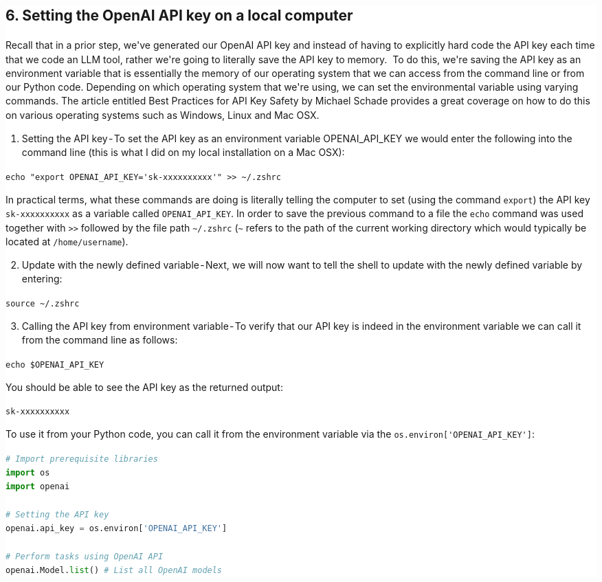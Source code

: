 ## 6. Setting the OpenAI API key on a local computer

Recall that in a prior step, we've generated our OpenAI API key and instead of having to explicitly hard code the API key each time that we code an LLM tool, rather we're going to literally save the API key to memory. 
To do this, we're saving the API key as an environment variable that is essentially the memory of our operating system that we can access from the command line or from our Python code.
Depending on which operating system that we're using, we can set the environmental variable using varying commands. The article entitled Best Practices for API Key Safety by Michael Schade provides a great coverage on how to do this on various operating systems such as Windows, Linux and Mac OSX.

1. Setting the API key - To set the API key as an environment variable OPENAI_API_KEY we would enter the following into the command line (this is what I did on my local installation on a Mac OSX):

```
echo "export OPENAI_API_KEY='sk-xxxxxxxxxx'" >> ~/.zshrc
```

In practical terms, what these commands are doing is literally telling the computer to set (using the command `export`) the API key `sk-xxxxxxxxxx` as a variable called `OPENAI_API_KEY`. In order to save the previous command to a file the `echo` command was used together with `>>` followed by the file path `~/.zshrc` (`~` refers to the path of the current working directory which would typically be located at `/home/username`).

2. Update with the newly defined variable - Next, we will now want to tell the shell to update with the newly defined variable by entering:

```
source ~/.zshrc
```

3. Calling the API key from environment variable - To verify that our API key is indeed in the environment variable we can call it from the command line as follows:

```
echo $OPENAI_API_KEY
```

You should be able to see the API key as the returned output:

```
sk-xxxxxxxxxx
```

To use it from your Python code, you can call it from the environment variable via the `os.environ['OPENAI_API_KEY']`:

```python
# Import prerequisite libraries
import os
import openai

# Setting the API key
openai.api_key = os.environ['OPENAI_API_KEY']

# Perform tasks using OpenAI API
openai.Model.list() # List all OpenAI models
```
